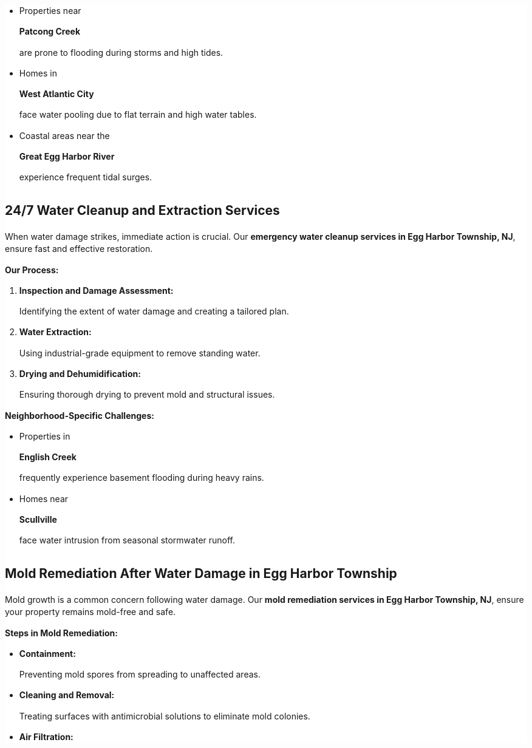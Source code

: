 * Properties near 

  **Patcong Creek**

   are prone to flooding during storms and high tides.
* Homes in 

  **West Atlantic City**

   face water pooling due to flat terrain and high water tables.
* Coastal areas near the 

  **Great Egg Harbor River**

   experience frequent tidal surges.

## **24/7 Water Cleanup and Extraction Services**

When water damage strikes, immediate action is crucial. Our **emergency water cleanup services in Egg Harbor Township, NJ**, ensure fast and effective restoration.

**Our Process:**

1. **Inspection and Damage Assessment:**

    Identifying the extent of water damage and creating a tailored plan.
2. **Water Extraction:**

    Using industrial-grade equipment to remove standing water.
3. **Drying and Dehumidification:**

    Ensuring thorough drying to prevent mold and structural issues.

**Neighborhood-Specific Challenges:**

* Properties in 

  **English Creek**

   frequently experience basement flooding during heavy rains.
* Homes near 

  **Scullville**

   face water intrusion from seasonal stormwater runoff.

## **Mold Remediation After Water Damage in Egg Harbor Township**

Mold growth is a common concern following water damage. Our **mold remediation services in Egg Harbor Township, NJ**, ensure your property remains mold-free and safe.

**Steps in Mold Remediation:**

* **Containment:**

   Preventing mold spores from spreading to unaffected areas.
* **Cleaning and Removal:**

   Treating surfaces with antimicrobial solutions to eliminate mold colonies.
* **Air Filtration:**
